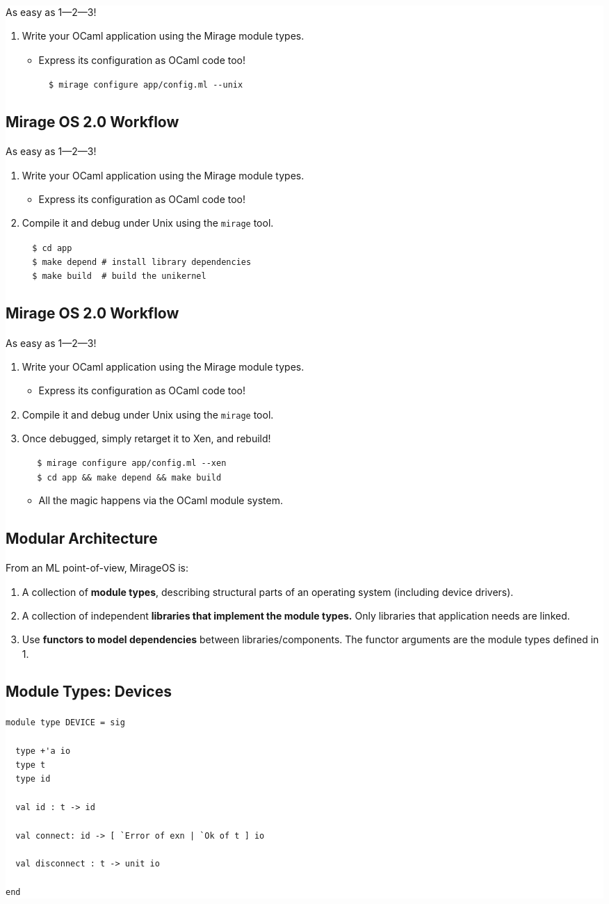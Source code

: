 As easy as 1&mdash;2&mdash;3!

1. Write your OCaml application using the Mirage module types.
   + Express its configuration as OCaml code too!

           $ mirage configure app/config.ml --unix


## Mirage OS 2.0 Workflow

As easy as 1&mdash;2&mdash;3!

1. Write your OCaml application using the Mirage module types.
   + Express its configuration as OCaml code too!

2. Compile it and debug under Unix using the `mirage` tool.

         $ cd app
         $ make depend # install library dependencies
         $ make build  # build the unikernel


## Mirage OS 2.0 Workflow

As easy as 1&mdash;2&mdash;3!

1. Write your OCaml application using the Mirage module types.
   + Express its configuration as OCaml code too!

2. Compile it and debug under Unix using the `mirage` tool.

3. Once debugged, simply retarget it to Xen, and rebuild!

          $ mirage configure app/config.ml --xen
          $ cd app && make depend && make build

   + All the magic happens via the OCaml module system.



## Modular Architecture
 
From an ML point-of-view, MirageOS is: 
 
1. A collection of __module types__, describing structural parts of an 
   operating system (including device drivers).
 
2. A collection of independent __libraries that implement the 
   module types.__  Only libraries that application needs
   are linked.
 
3. Use __functors to model dependencies__ between libraries/components. 
   The functor arguments are the module types defined in 1. 


## Module Types: Devices

```
module type DEVICE = sig

  type +'a io
  type t
  type id

  val id : t -> id

  val connect: id -> [ `Error of exn | `Ok of t ] io

  val disconnect : t -> unit io

end
```